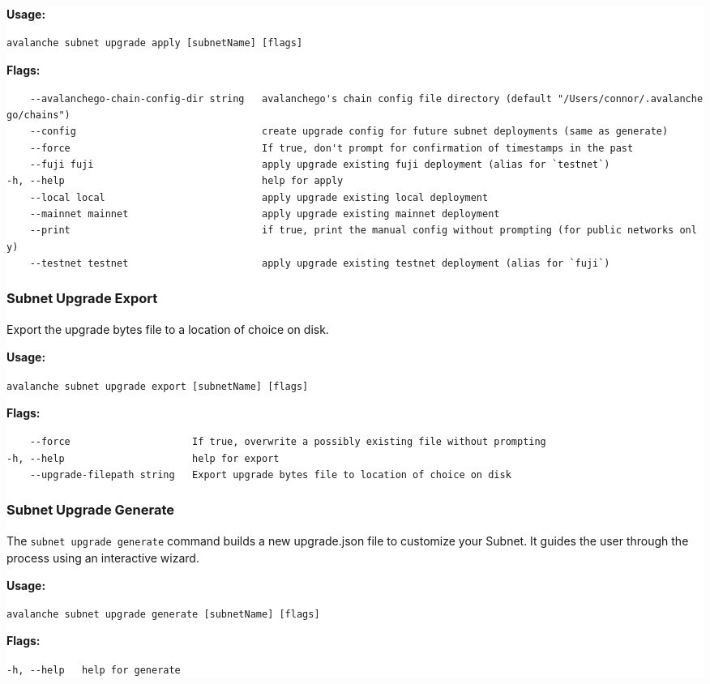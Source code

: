 **Usage:**

```shell
avalanche subnet upgrade apply [subnetName] [flags]
```

**Flags:**

```shell
    --avalanchego-chain-config-dir string   avalanchego's chain config file directory (default "/Users/connor/.avalanchego/chains")
    --config                                create upgrade config for future subnet deployments (same as generate)
    --force                                 If true, don't prompt for confirmation of timestamps in the past
    --fuji fuji                             apply upgrade existing fuji deployment (alias for `testnet`)
-h, --help                                  help for apply
    --local local                           apply upgrade existing local deployment
    --mainnet mainnet                       apply upgrade existing mainnet deployment
    --print                                 if true, print the manual config without prompting (for public networks only)
    --testnet testnet                       apply upgrade existing testnet deployment (alias for `fuji`)
```

### Subnet Upgrade Export

Export the upgrade bytes file to a location of choice on disk.

**Usage:**

```shell
avalanche subnet upgrade export [subnetName] [flags]
```

**Flags:**

```shell
    --force                     If true, overwrite a possibly existing file without prompting
-h, --help                      help for export
    --upgrade-filepath string   Export upgrade bytes file to location of choice on disk
```

### Subnet Upgrade Generate

The `subnet upgrade generate` command builds a new upgrade.json file to customize your Subnet. It
guides the user through the process using an interactive wizard.

**Usage:**

```shell
avalanche subnet upgrade generate [subnetName] [flags]
```

**Flags:**

```shell
-h, --help   help for generate
```
